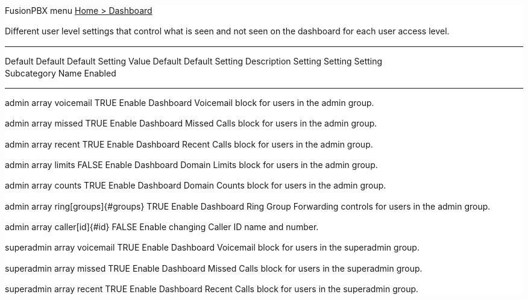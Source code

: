 FusionPBX menu [Home \> Dashboard](../home/dashboard.html)

Different user level settings that control what is seen and not seen on
the dashboard for each user access level.

  -------------------------------------------------------------------------------------------------------
  Default       Default   Default Setting Value                 Default   Default Setting Description
  Setting       Setting                                         Setting   
  Subcategory   Name                                            Enabled   
  ------------- --------- ------------------------------------- --------- -------------------------------
  admin         array     voicemail                             TRUE      Enable Dashboard Voicemail
                                                                          block for users in the admin
                                                                          group.

  admin         array     missed                                TRUE      Enable Dashboard Missed Calls
                                                                          block for users in the admin
                                                                          group.

  admin         array     recent                                TRUE      Enable Dashboard Recent Calls
                                                                          block for users in the admin
                                                                          group.

  admin         array     limits                                FALSE     Enable Dashboard Domain Limits
                                                                          block for users in the admin
                                                                          group.

  admin         array     counts                                TRUE      Enable Dashboard Domain Counts
                                                                          block for users in the admin
                                                                          group.

  admin         array     ring[groups]{#groups}                 TRUE      Enable Dashboard Ring Group
                                                                          Forwarding controls for users
                                                                          in the admin group.

  admin         array     caller[id]{#id}                       FALSE     Enable changing Caller ID name
                                                                          and number.

  superadmin    array     voicemail                             TRUE      Enable Dashboard Voicemail
                                                                          block for users in the
                                                                          superadmin group.

  superadmin    array     missed                                TRUE      Enable Dashboard Missed Calls
                                                                          block for users in the
                                                                          superadmin group.

  superadmin    array     recent                                TRUE      Enable Dashboard Recent Calls
                                                                          block for users in the
                                                                          superadmin group.
